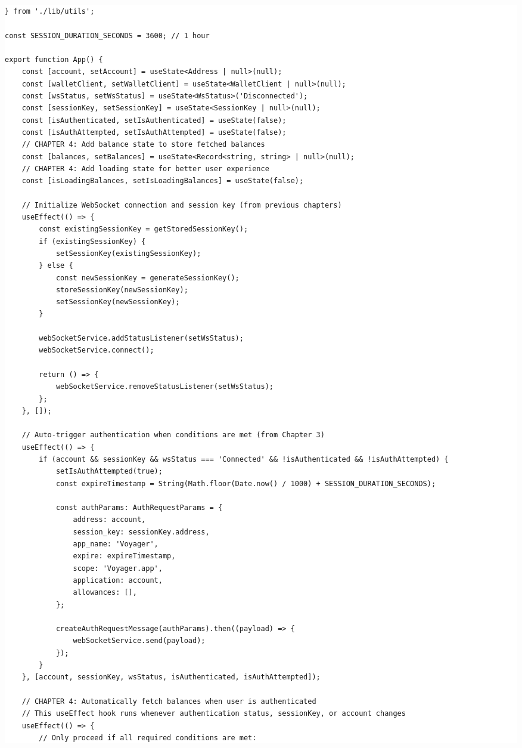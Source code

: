 ```tsx
} from './lib/utils';

const SESSION_DURATION_SECONDS = 3600; // 1 hour

export function App() {
    const [account, setAccount] = useState<Address | null>(null);
    const [walletClient, setWalletClient] = useState<WalletClient | null>(null);
    const [wsStatus, setWsStatus] = useState<WsStatus>('Disconnected');
    const [sessionKey, setSessionKey] = useState<SessionKey | null>(null);
    const [isAuthenticated, setIsAuthenticated] = useState(false);
    const [isAuthAttempted, setIsAuthAttempted] = useState(false);
    // CHAPTER 4: Add balance state to store fetched balances
    const [balances, setBalances] = useState<Record<string, string> | null>(null);
    // CHAPTER 4: Add loading state for better user experience
    const [isLoadingBalances, setIsLoadingBalances] = useState(false);

    // Initialize WebSocket connection and session key (from previous chapters)
    useEffect(() => {
        const existingSessionKey = getStoredSessionKey();
        if (existingSessionKey) {
            setSessionKey(existingSessionKey);
        } else {
            const newSessionKey = generateSessionKey();
            storeSessionKey(newSessionKey);
            setSessionKey(newSessionKey);
        }

        webSocketService.addStatusListener(setWsStatus);
        webSocketService.connect();

        return () => {
            webSocketService.removeStatusListener(setWsStatus);
        };
    }, []);

    // Auto-trigger authentication when conditions are met (from Chapter 3)
    useEffect(() => {
        if (account && sessionKey && wsStatus === 'Connected' && !isAuthenticated && !isAuthAttempted) {
            setIsAuthAttempted(true);
            const expireTimestamp = String(Math.floor(Date.now() / 1000) + SESSION_DURATION_SECONDS);

            const authParams: AuthRequestParams = {
                address: account,
                session_key: sessionKey.address,
                app_name: 'Voyager',
                expire: expireTimestamp,
                scope: 'Voyager.app',
                application: account,
                allowances: [],
            };

            createAuthRequestMessage(authParams).then((payload) => {
                webSocketService.send(payload);
            });
        }
    }, [account, sessionKey, wsStatus, isAuthenticated, isAuthAttempted]);

    // CHAPTER 4: Automatically fetch balances when user is authenticated
    // This useEffect hook runs whenever authentication status, sessionKey, or account changes
    useEffect(() => {
        // Only proceed if all required conditions are met:
```